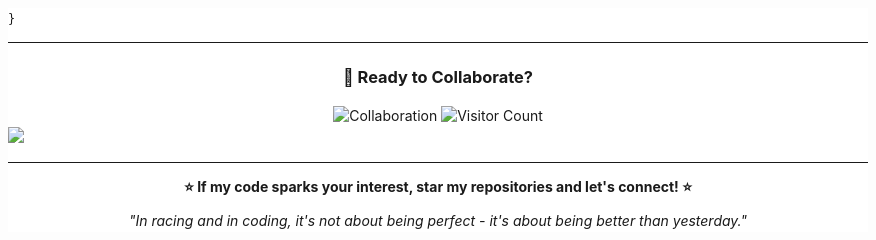 ```javascript
}
```

---


<div align="center">
  
### 🚀 Ready to Collaborate?

<img src="https://readme-typing-svg.herokuapp.com?font=Orbitron&size=16&duration=2000&pause=500&color=FF6B35&center=true&vCenter=true&width=600&lines=Let's+build+the+future+together!;Open+to+opportunities+and+collaborations;Always+excited+to+discuss+new+ideas" alt="Collaboration" />


<img src="https://komarev.com/ghpvc/?username=Leon24k&style=for-the-badge&color=8b5cf6" alt="Visitor Count" />

</div>


<img width="100%" src="https://capsule-render.vercel.app/api?type=waving&color=gradient&customColorList=6,11,20&height=120&section=footer&animation=fadeIn" />




---

<div align="center">

**⭐ If my code sparks your interest, star my repositories and let's connect! ⭐**

*"In racing and in coding, it's not about being perfect - it's about being better than yesterday."*

</div>
